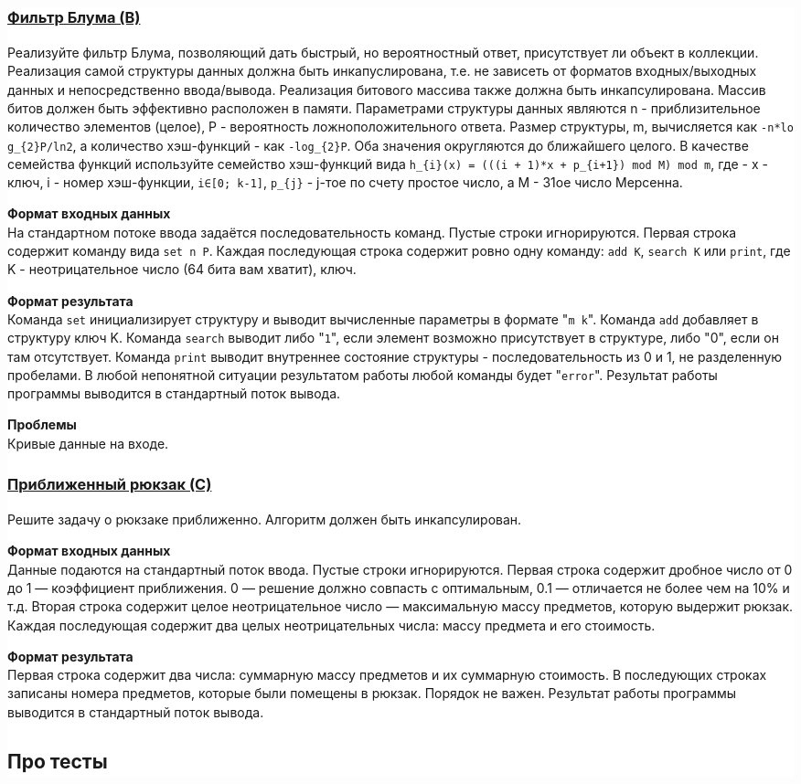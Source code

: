 ### [Фильтр Блума (B)](Module%203/B/3B_bloom.py)

Реализуйте фильтр Блума, позволяющий дать быстрый, но вероятностный ответ, присутствует ли объект в коллекции.
Реализация самой структуры данных должна быть инкапуслирована, т.е. не зависеть от форматов входных/выходных данных и
непосредственно ввода/вывода.
Реализация битового массива также должна быть инкапсулирована. Массив битов должен быть эффективно расположен в памяти.
Параметрами структуры данных являются n - приблизительное количество элементов (целое), P - вероятность
ложноположительного ответа.
Размер структуры, m, вычисляется как `-n*log_{2}P/ln2`, а количество хэш-функций - как `-log_{2}P`. Оба значения
округляются до ближайшего целого.
В качестве семейства функций используйте семейство хэш-функций вида
`h_{i}(x) = (((i + 1)*x + p_{i+1}) mod M) mod m`, где - x - ключ, i - номер хэш-функции, `i∈[0; k-1]`, `p_{j}` - j-тое
по счету простое число, а M - 31ое число Мерсенна.

**Формат входных данных**
</br> На стандартном потоке ввода задаётся последовательность команд. Пустые строки игнорируются.
Первая строка содержит команду вида `set n P`.
Каждая последующая строка содержит ровно одну команду: `add K`, `search K` или `print`, где K - неотрицательное число
(64 бита вам хватит), ключ.

**Формат результата**
</br> Команда `set` инициализирует структуру и выводит вычисленные параметры в формате "`m k`".
Команда `add` добавляет в структуру ключ K.
Команда `search` выводит либо "`1`", если элемент возможно присутствует в структуре, либо "0", если он там отсутствует.
Команда `print` выводит внутреннее состояние структуры - последовательность из 0 и 1, не разделенную пробелами.
В любой непонятной ситуации результатом работы любой команды будет "`error`".
Результат работы программы выводится в стандартный поток вывода.

**Проблемы**
</br> Кривые данные на входе.

### [Приближенный рюкзак (C)](Module%203/C/3C_knapsack.cpp)

Решите задачу о рюкзаке приближенно. Алгоритм должен быть инкапсулирован.

**Формат входных данных**
</br> Данные подаются на стандартный поток ввода. Пустые строки игнорируются.
Первая строка содержит дробное число от 0 до 1 — коэффициент приближения. 0 — решение должно совпасть с оптимальным,
0.1 — отличается не более чем на 10% и т.д.
Вторая строка содержит целое неотрицательное число — максимальную массу предметов, которую выдержит рюкзак.
Каждая последующая содержит два целых неотрицательных числа: массу предмета и его стоимость.

**Формат результата**
</br> Первая строка содержит два числа: суммарную массу предметов и их суммарную стоимость.
В последующих строках записаны номера предметов, которые были помещены в рюкзак. Порядок не важен.
Результат работы программы выводится в стандартный поток вывода.

## Про тесты
